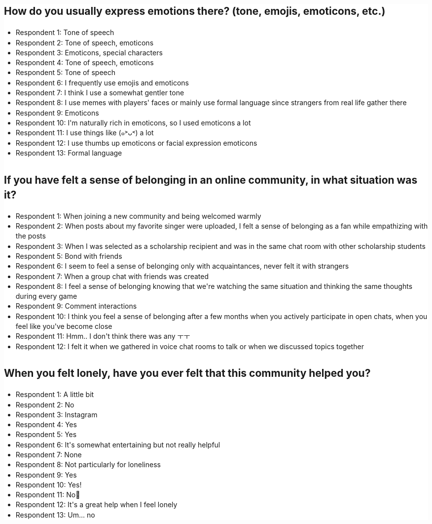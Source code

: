 ## How do you usually express emotions there? (tone, emojis, emoticons, etc.)

- Respondent 1: Tone of speech
- Respondent 2: Tone of speech, emoticons
- Respondent 3: Emoticons, special characters
- Respondent 4: Tone of speech, emoticons
- Respondent 5: Tone of speech
- Respondent 6: I frequently use emojis and emoticons
- Respondent 7: I think I use a somewhat gentler tone
- Respondent 8: I use memes with players' faces or mainly use formal language since strangers from real life gather there
- Respondent 9: Emoticons
- Respondent 10: I'm naturally rich in emoticons, so I used emoticons a lot
- Respondent 11: I use things like (๑˃ᴗ˂) a lot
- Respondent 12: I use thumbs up emoticons or facial expression emoticons
- Respondent 13: Formal language

## If you have felt a sense of belonging in an online community, in what situation was it?

- Respondent 1: When joining a new community and being welcomed warmly
- Respondent 2: When posts about my favorite singer were uploaded, I felt a sense of belonging as a fan while empathizing with the posts
- Respondent 3: When I was selected as a scholarship recipient and was in the same chat room with other scholarship students
- Respondent 5: Bond with friends
- Respondent 6: I seem to feel a sense of belonging only with acquaintances, never felt it with strangers
- Respondent 7: When a group chat with friends was created
- Respondent 8: I feel a sense of belonging knowing that we're watching the same situation and thinking the same thoughts during every game
- Respondent 9: Comment interactions
- Respondent 10: I think you feel a sense of belonging after a few months when you actively participate in open chats, when you feel like you've become close
- Respondent 11: Hmm.. I don't think there was any ㅜㅜ
- Respondent 12: I felt it when we gathered in voice chat rooms to talk or when we discussed topics together

## When you felt lonely, have you ever felt that this community helped you?

- Respondent 1: A little bit
- Respondent 2: No
- Respondent 3: Instagram
- Respondent 4: Yes
- Respondent 5: Yes
- Respondent 6: It's somewhat entertaining but not really helpful
- Respondent 7: None
- Respondent 8: Not particularly for loneliness
- Respondent 9: Yes
- Respondent 10: Yes!
- Respondent 11: No🥲
- Respondent 12: It's a great help when I feel lonely
- Respondent 13: Um... no
